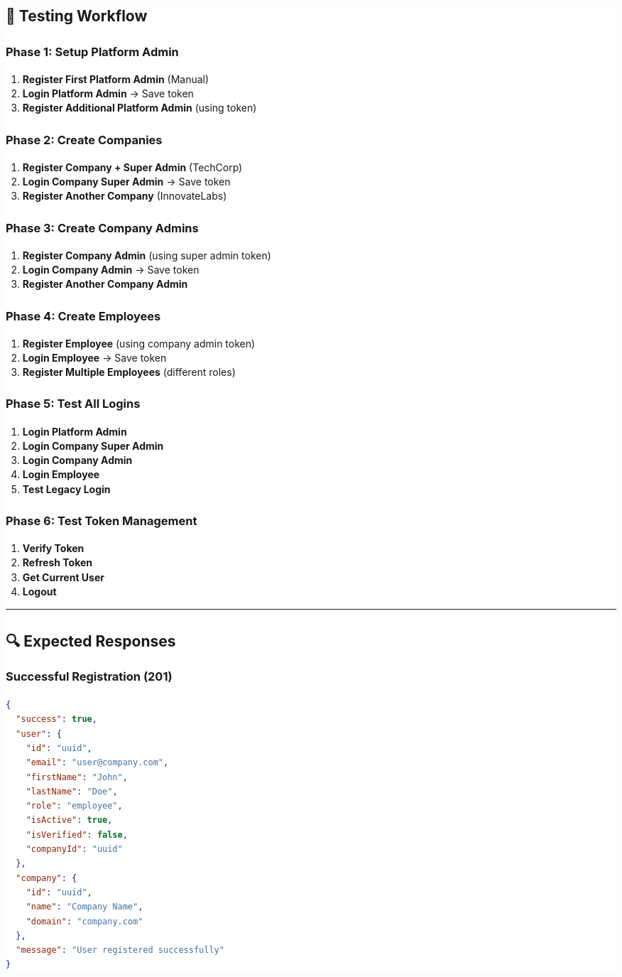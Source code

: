 
## **🎯 Testing Workflow**

### **Phase 1: Setup Platform Admin**
1. **Register First Platform Admin** (Manual)
2. **Login Platform Admin** → Save token
3. **Register Additional Platform Admin** (using token)

### **Phase 2: Create Companies**
1. **Register Company + Super Admin** (TechCorp)
2. **Login Company Super Admin** → Save token
3. **Register Another Company** (InnovateLabs)

### **Phase 3: Create Company Admins**
1. **Register Company Admin** (using super admin token)
2. **Login Company Admin** → Save token
3. **Register Another Company Admin**

### **Phase 4: Create Employees**
1. **Register Employee** (using company admin token)
2. **Login Employee** → Save token
3. **Register Multiple Employees** (different roles)

### **Phase 5: Test All Logins**
1. **Login Platform Admin**
2. **Login Company Super Admin**
3. **Login Company Admin**
4. **Login Employee**
5. **Test Legacy Login**

### **Phase 6: Test Token Management**
1. **Verify Token**
2. **Refresh Token**
3. **Get Current User**
4. **Logout**

---

## **🔍 Expected Responses**

### **Successful Registration (201)**
```json
{
  "success": true,
  "user": {
    "id": "uuid",
    "email": "user@company.com",
    "firstName": "John",
    "lastName": "Doe",
    "role": "employee",
    "isActive": true,
    "isVerified": false,
    "companyId": "uuid"
  },
  "company": {
    "id": "uuid",
    "name": "Company Name",
    "domain": "company.com"
  },
  "message": "User registered successfully"
}
```